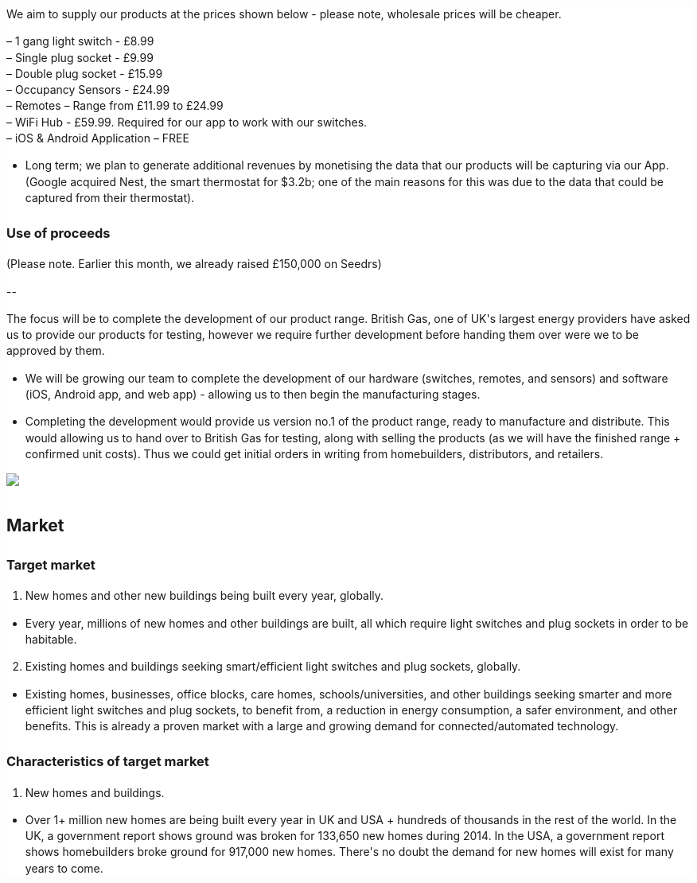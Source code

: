 We aim to supply our products at the prices shown below - please note, wholesale prices will be cheaper.

– 1 gang light switch - £8.99 <br>– Single plug socket - £9.99 <br>– Double plug socket - £15.99 <br>– Occupancy Sensors - £24.99 <br>– Remotes – Range from £11.99 to £24.99 <br>– WiFi Hub - £59.99. Required for our app to work with our switches. <br>– iOS &amp; Android Application – FREE

- Long term; we plan to generate additional revenues by monetising the data that our products will be capturing via our App. (Google acquired Nest, the smart thermostat for $3.2b; one of the main reasons for this was due to the data that could be captured from their thermostat).

### Use of proceeds

(Please note. Earlier this month, we already raised £150,000 on Seedrs)

--

The focus will be to complete the development of our product range. British Gas, one of UK's largest energy providers have asked us to provide our products for testing, however we require further development before handing them over were we to be approved by them.

- We will be growing our team to complete the development of our hardware (switches, remotes, and sensors) and software (iOS, Android app, and web app) - allowing us to then begin the manufacturing stages.

- Completing the development would provide us version no.1 of the product range, ready to manufacture and distribute. This would allowing us to hand over to British Gas for testing, along with selling the products (as we will have the finished range + confirmed unit costs). Thus we could get initial orders in writing from homebuilders, distributors, and retailers.

![](/img/seedrs/uploads/startup/section_image/image/3734/amt2gmrvb7bfdr2c82iu3ey75d85s7e/Switch_and_sketch.png?rect=0%2C0%2C498%2C279&w=600&fit=clip&s=77c0f687071e6d848bbd3676aee55cd1)

## Market

### Target market

1) New homes and other new buildings being built every year, globally.

- Every year, millions of new homes and other buildings are built, all which require light switches and plug sockets in order to be habitable.

2) Existing homes and buildings seeking smart/efficient light switches and plug sockets, globally.

- Existing homes, businesses, office blocks, care homes, schools/universities, and other buildings seeking smarter and more efficient light switches and plug sockets, to benefit from, a reduction in energy consumption, a safer environment, and other benefits. This is already a proven market with a large and growing demand for connected/automated technology.

### Characteristics of target market

1) New homes and buildings.

- Over 1+ million new homes are being built every year in UK and USA + hundreds of thousands in the rest of the world. In the UK, a government report shows ground was broken for 133,650 new homes during 2014. In the USA, a government report shows homebuilders broke ground for 917,000 new homes. There's no doubt the demand for new homes will exist for many years to come.
